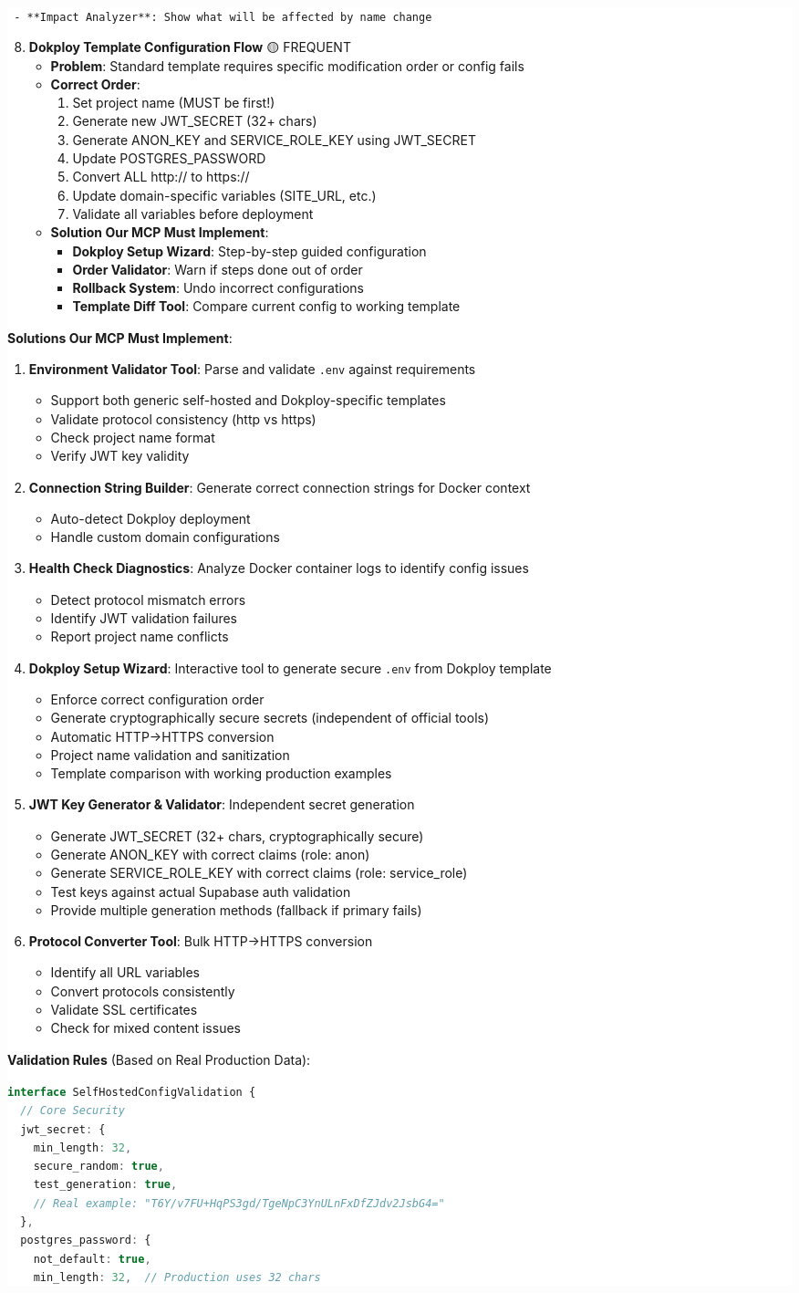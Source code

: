      - **Impact Analyzer**: Show what will be affected by name change

8. **Dokploy Template Configuration Flow** 🟡 FREQUENT
   - **Problem**: Standard template requires specific modification order or config fails
   - **Correct Order**:
     1. Set project name (MUST be first!)
     2. Generate new JWT_SECRET (32+ chars)
     3. Generate ANON_KEY and SERVICE_ROLE_KEY using JWT_SECRET
     4. Update POSTGRES_PASSWORD
     5. Convert ALL http:// to https://
     6. Update domain-specific variables (SITE_URL, etc.)
     7. Validate all variables before deployment
   - **Solution Our MCP Must Implement**:
     - **Dokploy Setup Wizard**: Step-by-step guided configuration
     - **Order Validator**: Warn if steps done out of order
     - **Rollback System**: Undo incorrect configurations
     - **Template Diff Tool**: Compare current config to working template

**Solutions Our MCP Must Implement**:
1. **Environment Validator Tool**: Parse and validate `.env` against requirements
   - Support both generic self-hosted and Dokploy-specific templates
   - Validate protocol consistency (http vs https)
   - Check project name format
   - Verify JWT key validity

2. **Connection String Builder**: Generate correct connection strings for Docker context
   - Auto-detect Dokploy deployment
   - Handle custom domain configurations

3. **Health Check Diagnostics**: Analyze Docker container logs to identify config issues
   - Detect protocol mismatch errors
   - Identify JWT validation failures
   - Report project name conflicts

4. **Dokploy Setup Wizard**: Interactive tool to generate secure `.env` from Dokploy template
   - Enforce correct configuration order
   - Generate cryptographically secure secrets (independent of official tools)
   - Automatic HTTP→HTTPS conversion
   - Project name validation and sanitization
   - Template comparison with working production examples

5. **JWT Key Generator & Validator**: Independent secret generation
   - Generate JWT_SECRET (32+ chars, cryptographically secure)
   - Generate ANON_KEY with correct claims (role: anon)
   - Generate SERVICE_ROLE_KEY with correct claims (role: service_role)
   - Test keys against actual Supabase auth validation
   - Provide multiple generation methods (fallback if primary fails)

6. **Protocol Converter Tool**: Bulk HTTP→HTTPS conversion
   - Identify all URL variables
   - Convert protocols consistently
   - Validate SSL certificates
   - Check for mixed content issues

**Validation Rules** (Based on Real Production Data):
```typescript
interface SelfHostedConfigValidation {
  // Core Security
  jwt_secret: {
    min_length: 32,
    secure_random: true,
    test_generation: true,
    // Real example: "T6Y/v7FU+HqPS3gd/TgeNpC3YnULnFxDfZJdv2JsbG4="
  },
  postgres_password: {
    not_default: true,
    min_length: 32,  // Production uses 32 chars
```